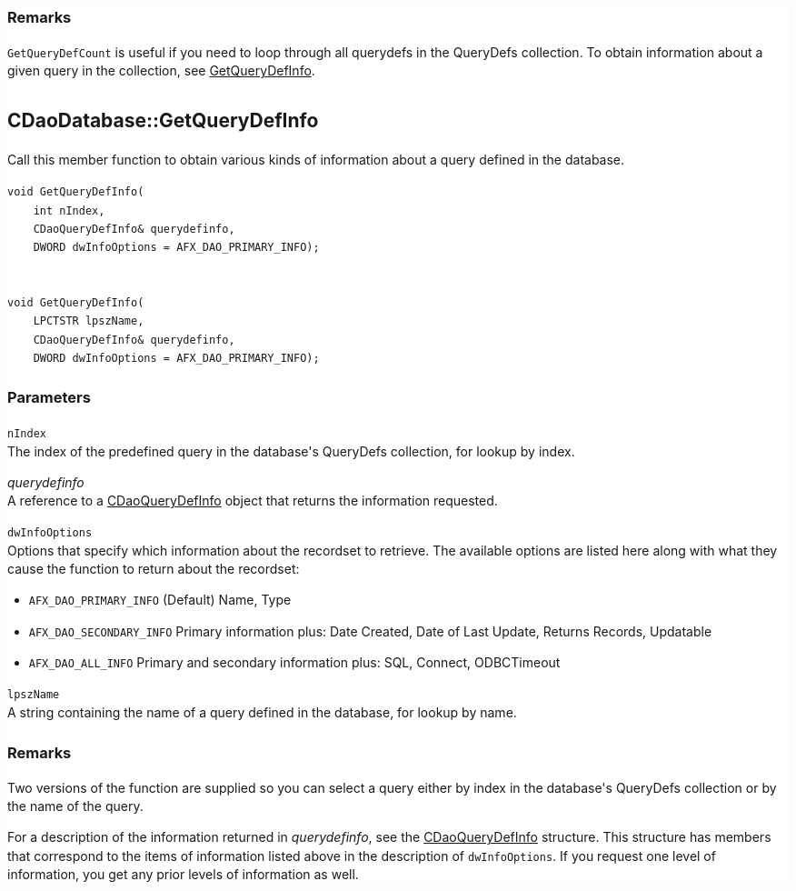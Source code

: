 ### Remarks  
 `GetQueryDefCount` is useful if you need to loop through all querydefs in the QueryDefs collection. To obtain information about a given query in the collection, see [GetQueryDefInfo](#cdaodatabase__getquerydefinfo).  
  
##  <a name="cdaodatabase__getquerydefinfo"></a>  CDaoDatabase::GetQueryDefInfo  
 Call this member function to obtain various kinds of information about a query defined in the database.  
  
```  
void GetQueryDefInfo(
    int nIndex,  
    CDaoQueryDefInfo& querydefinfo,  
    DWORD dwInfoOptions = AFX_DAO_PRIMARY_INFO);

 
void GetQueryDefInfo(
    LPCTSTR lpszName,  
    CDaoQueryDefInfo& querydefinfo,  
    DWORD dwInfoOptions = AFX_DAO_PRIMARY_INFO);
```  
  
### Parameters  
 `nIndex`  
 The index of the predefined query in the database's QueryDefs collection, for lookup by index.  
  
 *querydefinfo*  
 A reference to a [CDaoQueryDefInfo](../../mfc/reference/cdaoquerydefinfo-structure.md) object that returns the information requested.  
  
 `dwInfoOptions`  
 Options that specify which information about the recordset to retrieve. The available options are listed here along with what they cause the function to return about the recordset:  
  
- `AFX_DAO_PRIMARY_INFO` (Default) Name, Type  
  
- `AFX_DAO_SECONDARY_INFO` Primary information plus: Date Created, Date of Last Update, Returns Records, Updatable  
  
- `AFX_DAO_ALL_INFO` Primary and secondary information plus: SQL, Connect, ODBCTimeout  
  
 `lpszName`  
 A string containing the name of a query defined in the database, for lookup by name.  
  
### Remarks  
 Two versions of the function are supplied so you can select a query either by index in the database's QueryDefs collection or by the name of the query.  
  
 For a description of the information returned in *querydefinfo*, see the [CDaoQueryDefInfo](../../mfc/reference/cdaoquerydefinfo-structure.md) structure. This structure has members that correspond to the items of information listed above in the description of `dwInfoOptions`. If you request one level of information, you get any prior levels of information as well.  
  